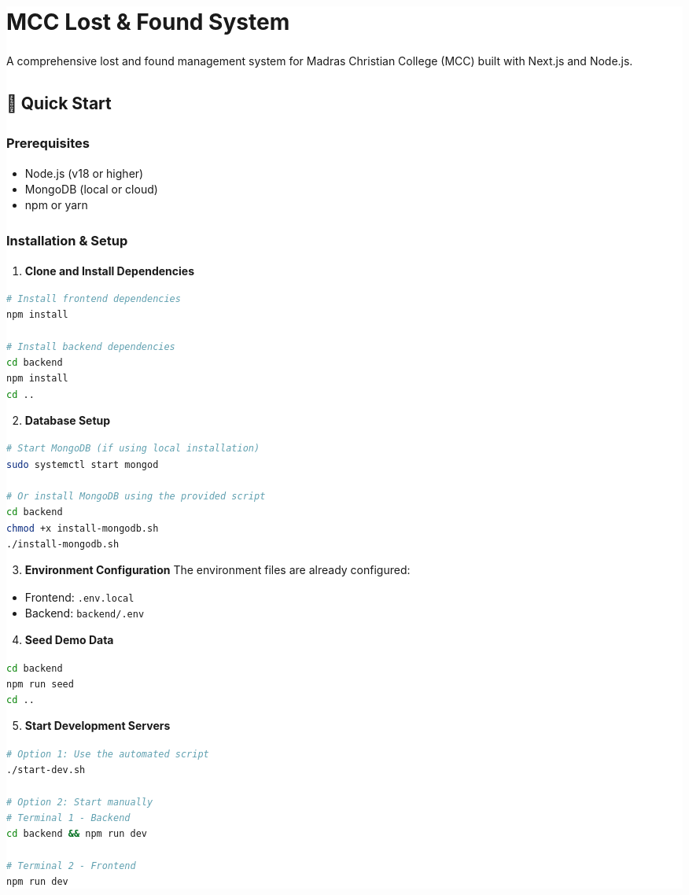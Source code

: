 # MCC Lost & Found System

A comprehensive lost and found management system for Madras Christian College (MCC) built with Next.js and Node.js.

## 🚀 Quick Start

### Prerequisites
- Node.js (v18 or higher)
- MongoDB (local or cloud)
- npm or yarn

### Installation & Setup

1. **Clone and Install Dependencies**
```bash
# Install frontend dependencies
npm install

# Install backend dependencies
cd backend
npm install
cd ..
```

2. **Database Setup**
```bash
# Start MongoDB (if using local installation)
sudo systemctl start mongod

# Or install MongoDB using the provided script
cd backend
chmod +x install-mongodb.sh
./install-mongodb.sh
```

3. **Environment Configuration**
The environment files are already configured:
- Frontend: `.env.local`
- Backend: `backend/.env`

4. **Seed Demo Data**
```bash
cd backend
npm run seed
cd ..
```

5. **Start Development Servers**
```bash
# Option 1: Use the automated script
./start-dev.sh

# Option 2: Start manually
# Terminal 1 - Backend
cd backend && npm run dev

# Terminal 2 - Frontend  
npm run dev
```
